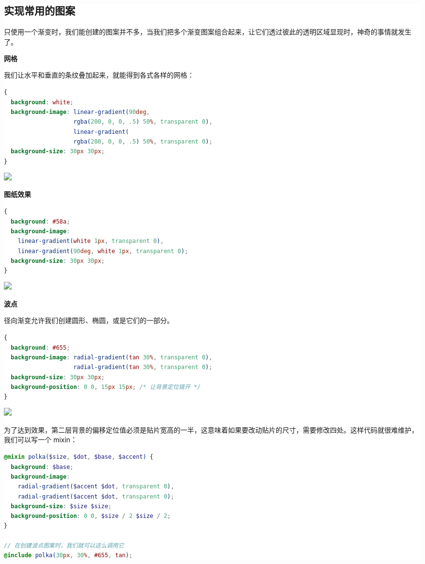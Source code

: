 ## 实现常用的图案
只使用一个渐变时，我们能创建的图案并不多，当我们把多个渐变图案组合起来，让它们透过彼此的透明区域显现时，神奇的事情就发生了。

**网格**

我们让水平和垂直的条纹叠加起来，就能得到各式各样的网格：
```css
{
  background: white;
  background-image: linear-gradient(90deg,
                    rgba(200, 0, 0, .5) 50%, transparent 0),
                    linear-gradient(
                    rgba(200, 0, 0, .5) 50%, transparent 0);
  background-size: 30px 30px;
}

```
<img src="https://github.com/ChenMingK/ImagesStore/blob/master/imgs/css-secret11.png" width=200px/>

**图纸效果**

```css
{
  background: #58a;
  background-image: 
    linear-gradient(white 1px, transparent 0),
    linear-gradient(90deg, white 1px, transparent 0);
  background-size: 30px 30px;
}
```

<img src="https://github.com/ChenMingK/ImagesStore/blob/master/imgs/css-secret12.png" width=200px/>

**波点**

径向渐变允许我们创建圆形、椭圆，或是它们的一部分。

```css
{
  background: #655;
  background-image: radial-gradient(tan 30%, transparent 0),
                    radial-gradient(tan 30%, transparent 0);
  background-size: 30px 30px;
  background-position: 0 0, 15px 15px; /* 让背景定位错开 */
}
```
<img src="https://github.com/ChenMingK/ImagesStore/blob/master/imgs/css-secret13.png" width=200px/>

为了达到效果，第二层背景的偏移定位值必须是贴片宽高的一半，这意味着如果要改动贴片的尺寸，需要修改四处。这样代码就很难维护，我们可以写一个 mixin：

```scss
@mixin polka($size, $dot, $base, $accent) {
  background: $base;
  background-image:
    radial-gradient($accent $dot, transparent 0),
    radial-gradient($accent $dot, transparent 0);
  background-size: $size $size;
  background-position: 0 0, $size / 2 $size / 2;
}

// 在创建波点图案时，我们就可以这么调用它
@include polka(30px, 30%, #655, tan);
```
